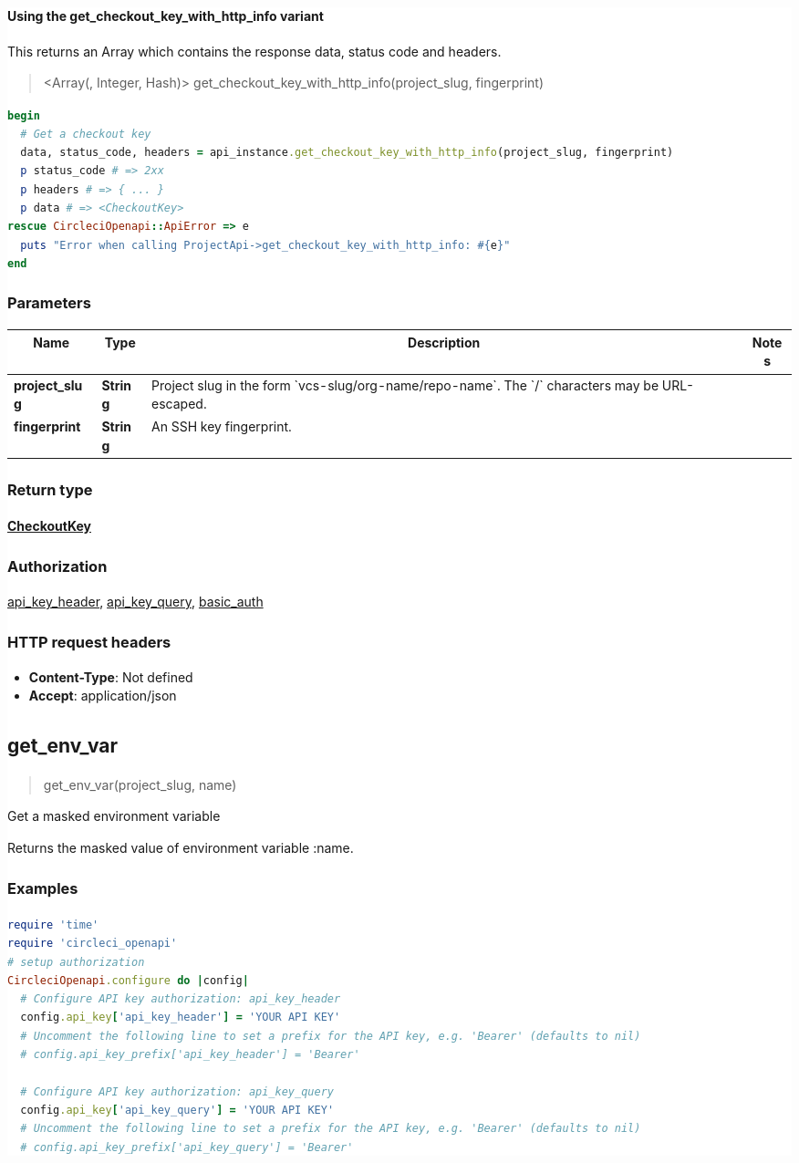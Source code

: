 #### Using the get_checkout_key_with_http_info variant

This returns an Array which contains the response data, status code and headers.

> <Array(<CheckoutKey>, Integer, Hash)> get_checkout_key_with_http_info(project_slug, fingerprint)

```ruby
begin
  # Get a checkout key
  data, status_code, headers = api_instance.get_checkout_key_with_http_info(project_slug, fingerprint)
  p status_code # => 2xx
  p headers # => { ... }
  p data # => <CheckoutKey>
rescue CircleciOpenapi::ApiError => e
  puts "Error when calling ProjectApi->get_checkout_key_with_http_info: #{e}"
end
```

### Parameters

| Name | Type | Description | Notes |
| ---- | ---- | ----------- | ----- |
| **project_slug** | **String** | Project slug in the form &#x60;vcs-slug/org-name/repo-name&#x60;. The &#x60;/&#x60; characters may be URL-escaped. |  |
| **fingerprint** | **String** | An SSH key fingerprint. |  |

### Return type

[**CheckoutKey**](CheckoutKey.md)

### Authorization

[api_key_header](../README.md#api_key_header), [api_key_query](../README.md#api_key_query), [basic_auth](../README.md#basic_auth)

### HTTP request headers

- **Content-Type**: Not defined
- **Accept**: application/json


## get_env_var

> <EnvironmentVariablePair1> get_env_var(project_slug, name)

Get a masked environment variable

Returns the masked value of environment variable :name.

### Examples

```ruby
require 'time'
require 'circleci_openapi'
# setup authorization
CircleciOpenapi.configure do |config|
  # Configure API key authorization: api_key_header
  config.api_key['api_key_header'] = 'YOUR API KEY'
  # Uncomment the following line to set a prefix for the API key, e.g. 'Bearer' (defaults to nil)
  # config.api_key_prefix['api_key_header'] = 'Bearer'

  # Configure API key authorization: api_key_query
  config.api_key['api_key_query'] = 'YOUR API KEY'
  # Uncomment the following line to set a prefix for the API key, e.g. 'Bearer' (defaults to nil)
  # config.api_key_prefix['api_key_query'] = 'Bearer'

```